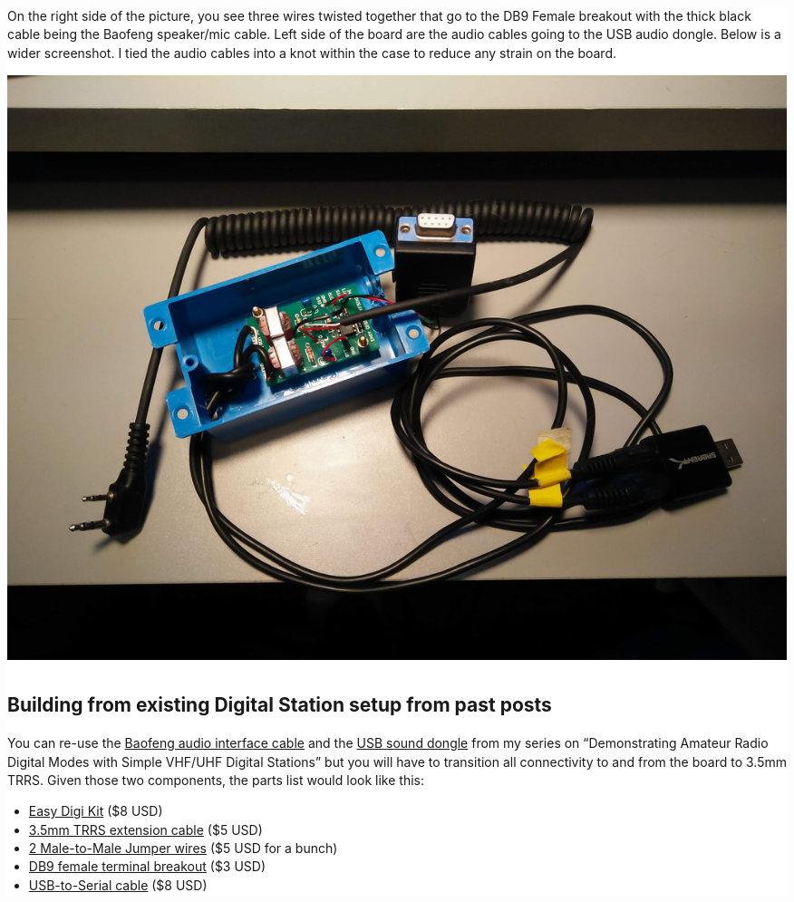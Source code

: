 On the right side of the picture, you see three wires twisted together that go to the DB9 Female breakout with the thick black cable being the Baofeng speaker/mic cable. Left side of the board are the audio cables going to the USB audio dongle. Below is a wider screenshot. I tied the audio cables into a knot within the case to reduce any strain on the board.

![Baofeng Interface complete](/blog/assets/baofeng-interface-ptt_20181225.jpg)

## Building from existing Digital Station setup from past posts

You can re-use the [Baofeng audio interface cable](https://www.amazon.com/gp/product/B01LMIBAZW) and the [USB sound dongle](https://www.amazon.com/gp/product/B072J7WLQ5) from my series on “Demonstrating Amateur Radio Digital Modes with Simple VHF/UHF Digital Stations” but you will have to transition all connectivity to and from the board to 3.5mm TRRS. Given those two components, the parts list would look like this:

- [Easy Digi Kit](https://www.ebay.com/itm/Psk-31-EASY-DIGI-Sound-Card-Interface-PSK-RTTY-SSTV-NBEMS-JT-65-PCB-KIT/323255997507) ($8 USD)
- [3.5mm TRRS extension cable](https://www.amazon.com/StarTech-com-3-5mm-Position-Headset-Extension/dp/B008DWGLG4) ($5 USD)
- [2 Male-to-Male Jumper wires](https://www.amazon.com/GenBasic-Solderless-Dupont-Compatible-Breadboard-Prototyping/dp/B077N9X7Y3?) ($5 USD for a bunch)
- [DB9 female terminal breakout](https://www.adafruit.com/product/3122) ($3 USD)
- [USB-to-Serial cable](https://www.amazon.com/Sabrent-Converter-Prolific-Chipset-CB-DB9P/dp/B00IDSM6BW) ($8 USD)
